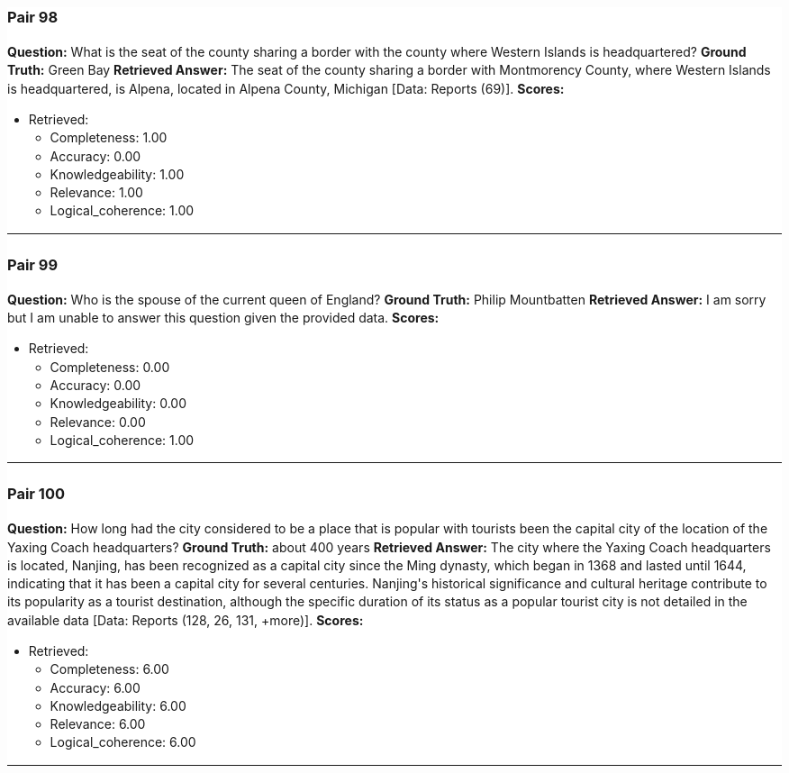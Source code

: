 
### Pair 98
**Question:** What is the seat of the county sharing a border with the county where Western Islands is headquartered?
**Ground Truth:** Green Bay
**Retrieved Answer:** The seat of the county sharing a border with Montmorency County, where Western Islands is headquartered, is Alpena, located in Alpena County, Michigan [Data: Reports (69)].
**Scores:**
- Retrieved:
  - Completeness: 1.00
  - Accuracy: 0.00
  - Knowledgeability: 1.00
  - Relevance: 1.00
  - Logical_coherence: 1.00

---

### Pair 99
**Question:** Who is the spouse of the current queen of England?
**Ground Truth:** Philip Mountbatten
**Retrieved Answer:** I am sorry but I am unable to answer this question given the provided data.
**Scores:**
- Retrieved:
  - Completeness: 0.00
  - Accuracy: 0.00
  - Knowledgeability: 0.00
  - Relevance: 0.00
  - Logical_coherence: 1.00

---

### Pair 100
**Question:** How long had the city considered to be a place that is popular with tourists been the capital city of the location of the Yaxing Coach headquarters?
**Ground Truth:** about 400 years
**Retrieved Answer:** The city where the Yaxing Coach headquarters is located, Nanjing, has been recognized as a capital city since the Ming dynasty, which began in 1368 and lasted until 1644, indicating that it has been a capital city for several centuries. Nanjing's historical significance and cultural heritage contribute to its popularity as a tourist destination, although the specific duration of its status as a popular tourist city is not detailed in the available data [Data: Reports (128, 26, 131, +more)].
**Scores:**
- Retrieved:
  - Completeness: 6.00
  - Accuracy: 6.00
  - Knowledgeability: 6.00
  - Relevance: 6.00
  - Logical_coherence: 6.00

---
